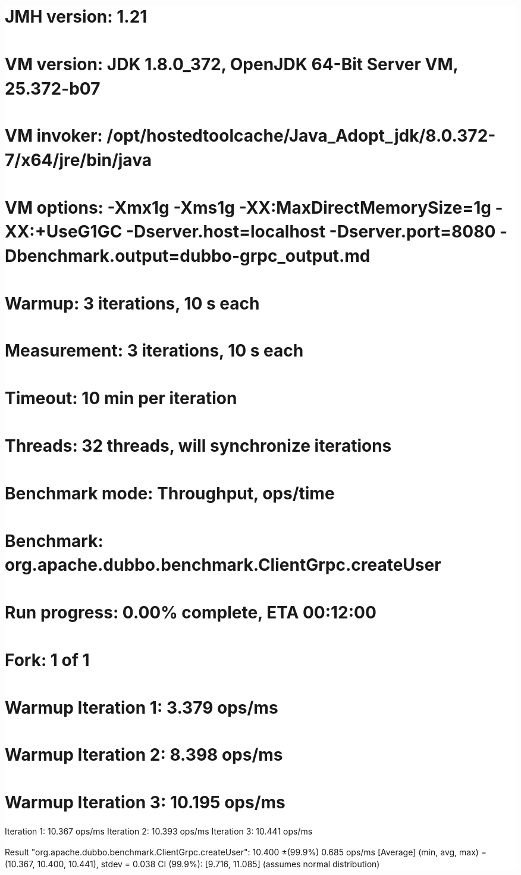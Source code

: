 # JMH version: 1.21
# VM version: JDK 1.8.0_372, OpenJDK 64-Bit Server VM, 25.372-b07
# VM invoker: /opt/hostedtoolcache/Java_Adopt_jdk/8.0.372-7/x64/jre/bin/java
# VM options: -Xmx1g -Xms1g -XX:MaxDirectMemorySize=1g -XX:+UseG1GC -Dserver.host=localhost -Dserver.port=8080 -Dbenchmark.output=dubbo-grpc_output.md
# Warmup: 3 iterations, 10 s each
# Measurement: 3 iterations, 10 s each
# Timeout: 10 min per iteration
# Threads: 32 threads, will synchronize iterations
# Benchmark mode: Throughput, ops/time
# Benchmark: org.apache.dubbo.benchmark.ClientGrpc.createUser

# Run progress: 0.00% complete, ETA 00:12:00
# Fork: 1 of 1
# Warmup Iteration   1: 3.379 ops/ms
# Warmup Iteration   2: 8.398 ops/ms
# Warmup Iteration   3: 10.195 ops/ms
Iteration   1: 10.367 ops/ms
Iteration   2: 10.393 ops/ms
Iteration   3: 10.441 ops/ms


Result "org.apache.dubbo.benchmark.ClientGrpc.createUser":
  10.400 ±(99.9%) 0.685 ops/ms [Average]
  (min, avg, max) = (10.367, 10.400, 10.441), stdev = 0.038
  CI (99.9%): [9.716, 11.085] (assumes normal distribution)
